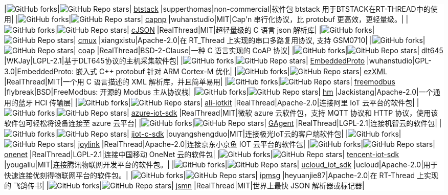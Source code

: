 |![GitHub forks](https://img.shields.io/github/forks/supperthomas/RTT_PACKAGE_BTSTACK.git?style=plastic)|![GitHub Repo stars](https://img.shields.io/github/stars/supperthomas/RTT_PACKAGE_BTSTACK.git?style=social)| [btstack](https://github.com/supperthomas/RTT_PACKAGE_BTSTACK.git) |supperthomas|non-commercial|软件包 btstack 用于BTSTACK在RT-THREAD中的使用|
|![GitHub forks](https://img.shields.io/github/forks/wuhanstudio/capnp?style=plastic)|![GitHub Repo stars](https://img.shields.io/github/stars/wuhanstudio/capnp?style=social)| [capnp](https://github.com/wuhanstudio/capnp) |wuhanstudio|MIT|Cap'n 串行化协议，比 protobuf 更高效，更轻量级。|
|![GitHub forks](https://img.shields.io/github/forks/RT-Thread-packages/cJSON?style=plastic)|![GitHub Repo stars](https://img.shields.io/github/stars/RT-Thread-packages/cJSON?style=social)| [cJSON](https://github.com/RT-Thread-packages/cJSON) |RealThread|MIT|超轻量级的 C 语言 json 解析库|
|![GitHub forks](https://img.shields.io/github/forks/RT-Thread-packages/cmux?style=plastic)|![GitHub Repo stars](https://img.shields.io/github/stars/RT-Thread-packages/cmux?style=social)| [cmux](https://github.com/RT-Thread-packages/cmux) |xiangxistu|Apache-2.0|在 RT_Thread 上实现的串口多路复用协议, 支持 GSM0710|
|![GitHub forks](https://img.shields.io/github/forks/RT-Thread-packages/coap?style=plastic)|![GitHub Repo stars](https://img.shields.io/github/stars/RT-Thread-packages/coap?style=social)| [coap](https://github.com/RT-Thread-packages/coap) |RealThread|BSD-2-Clause|一种 C 语言实现的 CoAP 协议|
|![GitHub forks](https://img.shields.io/github/forks/WKJay/DLT645?style=plastic)|![GitHub Repo stars](https://img.shields.io/github/stars/WKJay/DLT645?style=social)| [dlt645](https://github.com/WKJay/DLT645) |WKJay|LGPL-2.1|基于DLT645协议的主机采集软件包|
|![GitHub forks](https://img.shields.io/github/forks/wuhanstudio/EmbeddedProto?style=plastic)|![GitHub Repo stars](https://img.shields.io/github/stars/wuhanstudio/EmbeddedProto?style=social)| [EmbeddedProto](https://github.com/wuhanstudio/EmbeddedProto) |wuhanstudio|GPL-3.0|EmbeddedProto: 嵌入式 C++ protobuf 针对 ARM Cortex-M 优化|
|![GitHub forks](https://img.shields.io/github/forks/RT-Thread-packages/ezXML?style=plastic)|![GitHub Repo stars](https://img.shields.io/github/stars/RT-Thread-packages/ezXML?style=social)| [ezXML](https://github.com/RT-Thread-packages/ezXML) |RealThread|MIT|一个用 C 语言描述的 XML 解析库，并且简单易用|
|![GitHub forks](https://img.shields.io/github/forks/RT-Thread-packages/freemodbus?style=plastic)|![GitHub Repo stars](https://img.shields.io/github/stars/RT-Thread-packages/freemodbus?style=social)| [freemodbus](https://github.com/RT-Thread-packages/freemodbus) |flybreak|BSD|FreeModbus: 开源的 Modbus 主从协议栈|
|![GitHub forks](https://img.shields.io/github/forks/Jackistang/HCI-Middleware?style=plastic)|![GitHub Repo stars](https://img.shields.io/github/stars/Jackistang/HCI-Middleware?style=social)| [hm](https://github.com/Jackistang/HCI-Middleware) |Jackistang|Apache-2.0|一个通用的蓝牙 HCI 传输层|
|![GitHub forks](https://img.shields.io/github/forks/RT-Thread-packages/ali-iotkit?style=plastic)|![GitHub Repo stars](https://img.shields.io/github/stars/RT-Thread-packages/ali-iotkit?style=social)| [ali-iotkit](https://github.com/RT-Thread-packages/ali-iotkit) |RealThread|Apache-2.0|连接阿里 IoT 云平台的软件包|
|![GitHub forks](https://img.shields.io/github/forks/RT-Thread-packages/azure-iot-sdk?style=plastic)|![GitHub Repo stars](https://img.shields.io/github/stars/RT-Thread-packages/azure-iot-sdk?style=social)| [azure-iot-sdk](https://github.com/RT-Thread-packages/azure-iot-sdk) |RealThread|MIT|微软 azure 云软件包，支持 MQTT 协议和 HTTP 协议，使用该软件包可轻松将设备连接至 azure 云平台|
|![GitHub forks](https://img.shields.io/github/forks/RT-Thread-packages/GAgent?style=plastic)|![GitHub Repo stars](https://img.shields.io/github/stars/RT-Thread-packages/GAgent?style=social)| [GAgent](https://github.com/RT-Thread-packages/GAgent) |RealThread|LGPL-2.1|连接机智云的软件包|
|![GitHub forks](https://img.shields.io/github/forks/jpush/JIoT-rtthread-package.git?style=plastic)|![GitHub Repo stars](https://img.shields.io/github/stars/jpush/JIoT-rtthread-package.git?style=social)| [jiot-c-sdk](https://github.com/jpush/JIoT-rtthread-package.git) |ouyangshengduo|MIT|连接极光IoT云的客户端软件包|
|![GitHub forks](https://img.shields.io/github/forks/RT-Thread-packages/joylink?style=plastic)|![GitHub Repo stars](https://img.shields.io/github/stars/RT-Thread-packages/joylink?style=social)| [joylink](https://github.com/RT-Thread-packages/joylink) |RealThread|Apache-2.0|连接京东小京鱼 IOT 云平台的软件包|
|![GitHub forks](https://img.shields.io/github/forks/RT-Thread-packages/onenet?style=plastic)|![GitHub Repo stars](https://img.shields.io/github/stars/RT-Thread-packages/onenet?style=social)| [onenet](https://github.com/RT-Thread-packages/onenet) |RealThread|LGPL-2.1|连接中国移动 OneNet 云的软件包|
|![GitHub forks](https://img.shields.io/github/forks/tencentyun/tencent-cloud-iot-package-for-rtthread?style=plastic)|![GitHub Repo stars](https://img.shields.io/github/stars/tencentyun/tencent-cloud-iot-package-for-rtthread?style=social)| [tencent-iot-sdk](https://github.com/tencentyun/tencent-cloud-iot-package-for-rtthread) |yougaliu|MIT|连接腾讯物联网开发平台的软件包。|
|![GitHub forks](https://img.shields.io/github/forks/ucloud/ucloud-iot-rtthread-package.git?style=plastic)|![GitHub Repo stars](https://img.shields.io/github/stars/ucloud/ucloud-iot-rtthread-package.git?style=social)| [ucloud_iot_sdk](https://github.com/ucloud/ucloud-iot-rtthread-package.git) |ucloud|Apache-2.0|用于快速连接优刻得物联网平台的软件包。|
|![GitHub forks](https://img.shields.io/github/forks/heyuanjie87/ipmsg?style=plastic)|![GitHub Repo stars](https://img.shields.io/github/stars/heyuanjie87/ipmsg?style=social)| [ipmsg](https://github.com/heyuanjie87/ipmsg) |heyuanjie87|Apache-2.0|在 RT-Thread 上实现的 飞鸽传书|
|![GitHub forks](https://img.shields.io/github/forks/RT-Thread-packages/jsmn?style=plastic)|![GitHub Repo stars](https://img.shields.io/github/stars/RT-Thread-packages/jsmn?style=social)| [jsmn](https://github.com/RT-Thread-packages/jsmn) |RealThread|MIT|世界上最快 JSON 解析器或标记器|